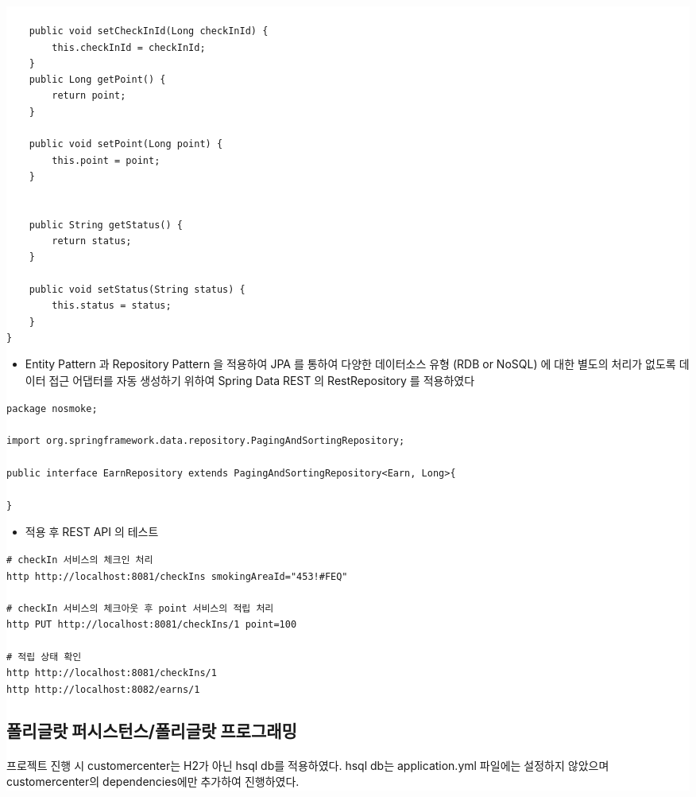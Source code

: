 ```

    public void setCheckInId(Long checkInId) {
        this.checkInId = checkInId;
    }
    public Long getPoint() {
        return point;
    }

    public void setPoint(Long point) {
        this.point = point;
    }


    public String getStatus() {
        return status;
    }

    public void setStatus(String status) {
        this.status = status;
    }
}

```
- Entity Pattern 과 Repository Pattern 을 적용하여 JPA 를 통하여 다양한 데이터소스 유형 (RDB or NoSQL) 에 대한 별도의 처리가 없도록 데이터 접근 어댑터를 자동 생성하기 위하여 Spring Data REST 의 RestRepository 를 적용하였다
```
package nosmoke;

import org.springframework.data.repository.PagingAndSortingRepository;

public interface EarnRepository extends PagingAndSortingRepository<Earn, Long>{

}
```
- 적용 후 REST API 의 테스트
```
# checkIn 서비스의 체크인 처리
http http://localhost:8081/checkIns smokingAreaId="453!#FEQ"

# checkIn 서비스의 체크아웃 후 point 서비스의 적립 처리
http PUT http://localhost:8081/checkIns/1 point=100

# 적립 상태 확인
http http://localhost:8081/checkIns/1
http http://localhost:8082/earns/1

```
## 폴리글랏 퍼시스턴스/폴리글랏 프로그래밍

프로젝트 진행 시 customercenter는 H2가 아닌  hsql db를 적용하였다.
hsql db는 application.yml 파일에는 설정하지 않았으며 customercenter의 dependencies에만 추가하여 진행하였다.
